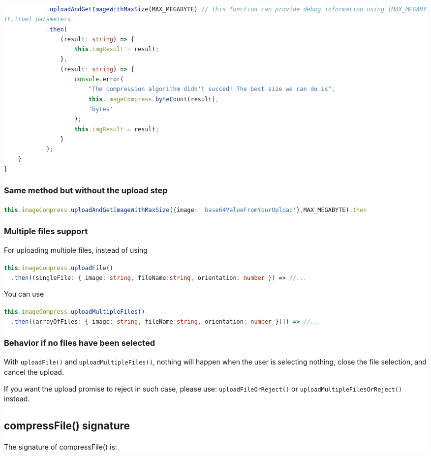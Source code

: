 ```typescript
            .uploadAndGetImageWithMaxSize(MAX_MEGABYTE) // this function can provide debug information using (MAX_MEGABYTE,true) parameters
            .then(
                (result: string) => {
                    this.imgResult = result;
                },
                (result: string) => {
                    console.error(
                        "The compression algorithm didn't succed! The best size we can do is",
                        this.imageCompress.byteCount(result),
                        'bytes'
                    );
                    this.imgResult = result;
                }
            );
    }
}
```

### Same method but without the upload step

```ts
this.imageCompress.uploadAndGetImageWithMaxSize({image: 'base64ValueFromYourUpload'},MAX_MEGABYTE).then
```

### Multiple files support

For uploading multiple files, instead of using

```ts
this.imageCompress.uploadFile()
  .then((singleFile: { image: string, fileName:string, orientation: number }) => //...
```

You can use

```ts
this.imageCompress.uploadMultipleFiles()
  .then((arrayOfFiles: { image: string, fileName:string, orientation: number }[]) => //...
```

### Behavior if no files have been selected

With `uploadFile()` and `uploadMultipleFiles()`, nothing will happen when the user is selecting nothing, close the file selection, and
cancel the upload.

If you want the upload promise to reject in such case, please use: `uploadFileOrReject()` or `uploadMultipleFilesOrReject()` instead.

## compressFile() signature

<a name="compressFile">The signature of compressFile()</a> is:
